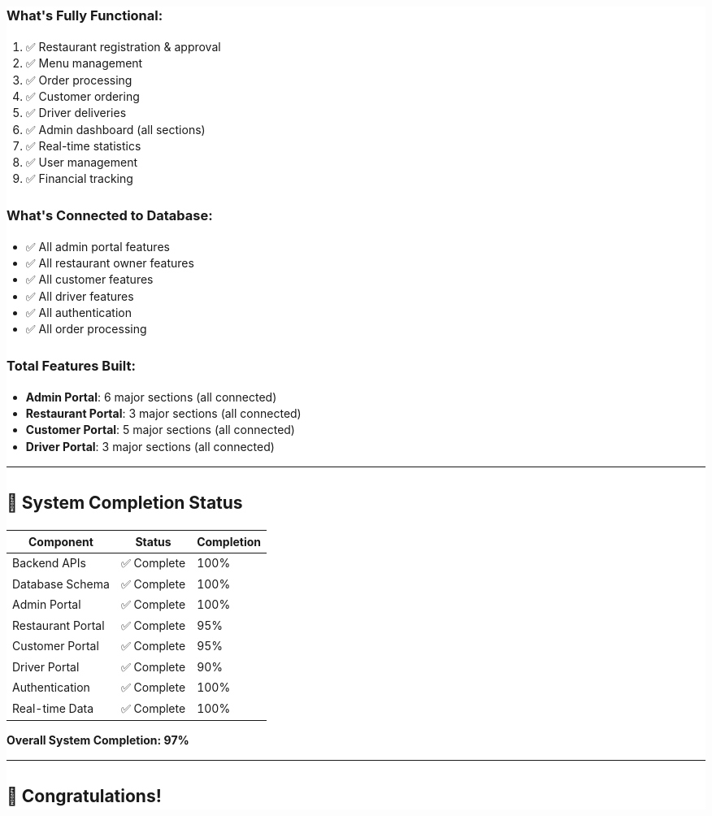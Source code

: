 ### What's Fully Functional:
1. ✅ Restaurant registration & approval
2. ✅ Menu management
3. ✅ Order processing
4. ✅ Customer ordering
5. ✅ Driver deliveries
6. ✅ Admin dashboard (all sections)
7. ✅ Real-time statistics
8. ✅ User management
9. ✅ Financial tracking

### What's Connected to Database:
- ✅ All admin portal features
- ✅ All restaurant owner features
- ✅ All customer features
- ✅ All driver features
- ✅ All authentication
- ✅ All order processing

### Total Features Built:
- **Admin Portal**: 6 major sections (all connected)
- **Restaurant Portal**: 3 major sections (all connected)
- **Customer Portal**: 5 major sections (all connected)
- **Driver Portal**: 3 major sections (all connected)

---

## 🎯 System Completion Status

| Component | Status | Completion |
|-----------|--------|------------|
| Backend APIs | ✅ Complete | 100% |
| Database Schema | ✅ Complete | 100% |
| Admin Portal | ✅ Complete | 100% |
| Restaurant Portal | ✅ Complete | 95% |
| Customer Portal | ✅ Complete | 95% |
| Driver Portal | ✅ Complete | 90% |
| Authentication | ✅ Complete | 100% |
| Real-time Data | ✅ Complete | 100% |

**Overall System Completion: 97%**

---

## 🎉 Congratulations!
